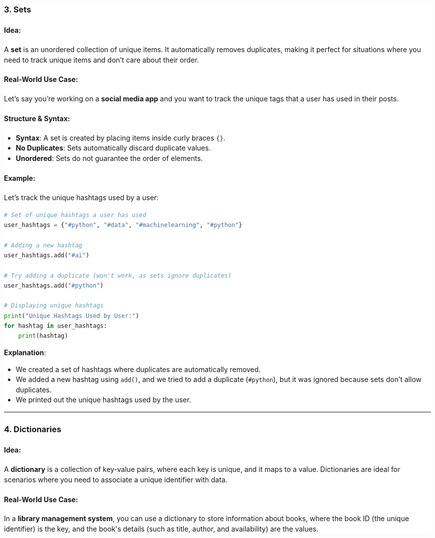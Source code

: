 
### **3. Sets**

#### **Idea**:
A **set** is an unordered collection of unique items. It automatically removes duplicates, making it perfect for situations where you need to track unique items and don’t care about their order.

#### **Real-World Use Case**:
Let’s say you’re working on a **social media app** and you want to track the unique tags that a user has used in their posts.

#### **Structure & Syntax**:
- **Syntax**: A set is created by placing items inside curly braces `{}`.
- **No Duplicates**: Sets automatically discard duplicate values.
- **Unordered**: Sets do not guarantee the order of elements.

#### **Example**:
Let’s track the unique hashtags used by a user:

```python
# Set of unique hashtags a user has used
user_hashtags = {"#python", "#data", "#machinelearning", "#python"}

# Adding a new hashtag
user_hashtags.add("#ai")

# Try adding a duplicate (won't work, as sets ignore duplicates)
user_hashtags.add("#python")

# Displaying unique hashtags
print("Unique Hashtags Used by User:")
for hashtag in user_hashtags:
    print(hashtag)
```

**Explanation**:
- We created a set of hashtags where duplicates are automatically removed.
- We added a new hashtag using `add()`, and we tried to add a duplicate (`#python`), but it was ignored because sets don’t allow duplicates.
- We printed out the unique hashtags used by the user.

---

### **4. Dictionaries**

#### **Idea**:
A **dictionary** is a collection of key-value pairs, where each key is unique, and it maps to a value. Dictionaries are ideal for scenarios where you need to associate a unique identifier with data.

#### **Real-World Use Case**:
In a **library management system**, you can use a dictionary to store information about books, where the book ID (the unique identifier) is the key, and the book's details (such as title, author, and availability) are the values.
